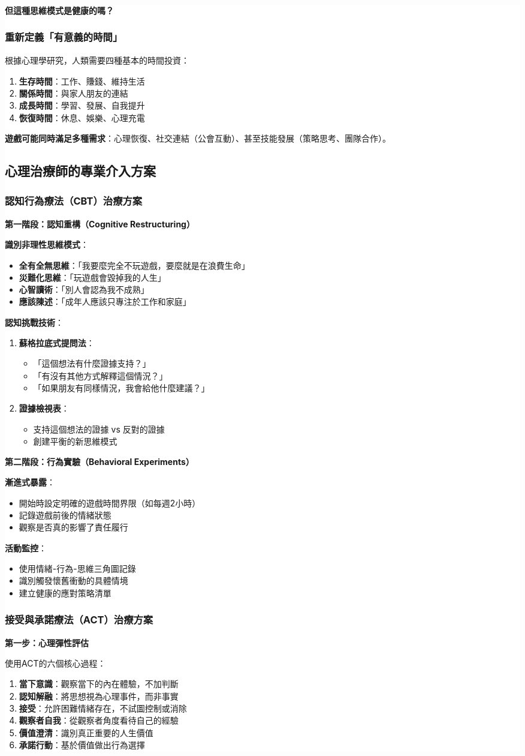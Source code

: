 **但這種思維模式是健康的嗎？**

### 重新定義「有意義的時間」

根據心理學研究，人類需要四種基本的時間投資：

1. **生存時間**：工作、賺錢、維持生活
2. **關係時間**：與家人朋友的連結
3. **成長時間**：學習、發展、自我提升
4. **恢復時間**：休息、娛樂、心理充電

**遊戲可能同時滿足多種需求**：心理恢復、社交連結（公會互動）、甚至技能發展（策略思考、團隊合作）。

## 心理治療師的專業介入方案

### 認知行為療法（CBT）治療方案

**第一階段：認知重構（Cognitive Restructuring）**

**識別非理性思維模式**：
- **全有全無思維**：「我要麼完全不玩遊戲，要麼就是在浪費生命」
- **災難化思維**：「玩遊戲會毀掉我的人生」
- **心智讀術**：「別人會認為我不成熟」
- **應該陳述**：「成年人應該只專注於工作和家庭」

**認知挑戰技術**：
1. **蘇格拉底式提問法**：
   - 「這個想法有什麼證據支持？」
   - 「有沒有其他方式解釋這個情況？」
   - 「如果朋友有同樣情況，我會給他什麼建議？」

2. **證據檢視表**：
   - 支持這個想法的證據 vs 反對的證據
   - 創建平衡的新思維模式

**第二階段：行為實驗（Behavioral Experiments）**

**漸進式暴露**：
- 開始時設定明確的遊戲時間界限（如每週2小時）
- 記錄遊戲前後的情緒狀態
- 觀察是否真的影響了責任履行

**活動監控**：
- 使用情緒-行為-思維三角圖記錄
- 識別觸發懷舊衝動的具體情境
- 建立健康的應對策略清單

### 接受與承諾療法（ACT）治療方案

**第一步：心理彈性評估**

使用ACT的六個核心過程：
1. **當下意識**：觀察當下的內在體驗，不加判斷
2. **認知解融**：將思想視為心理事件，而非事實
3. **接受**：允許困難情緒存在，不試圖控制或消除
4. **觀察者自我**：從觀察者角度看待自己的經驗
5. **價值澄清**：識別真正重要的人生價值
6. **承諾行動**：基於價值做出行為選擇
